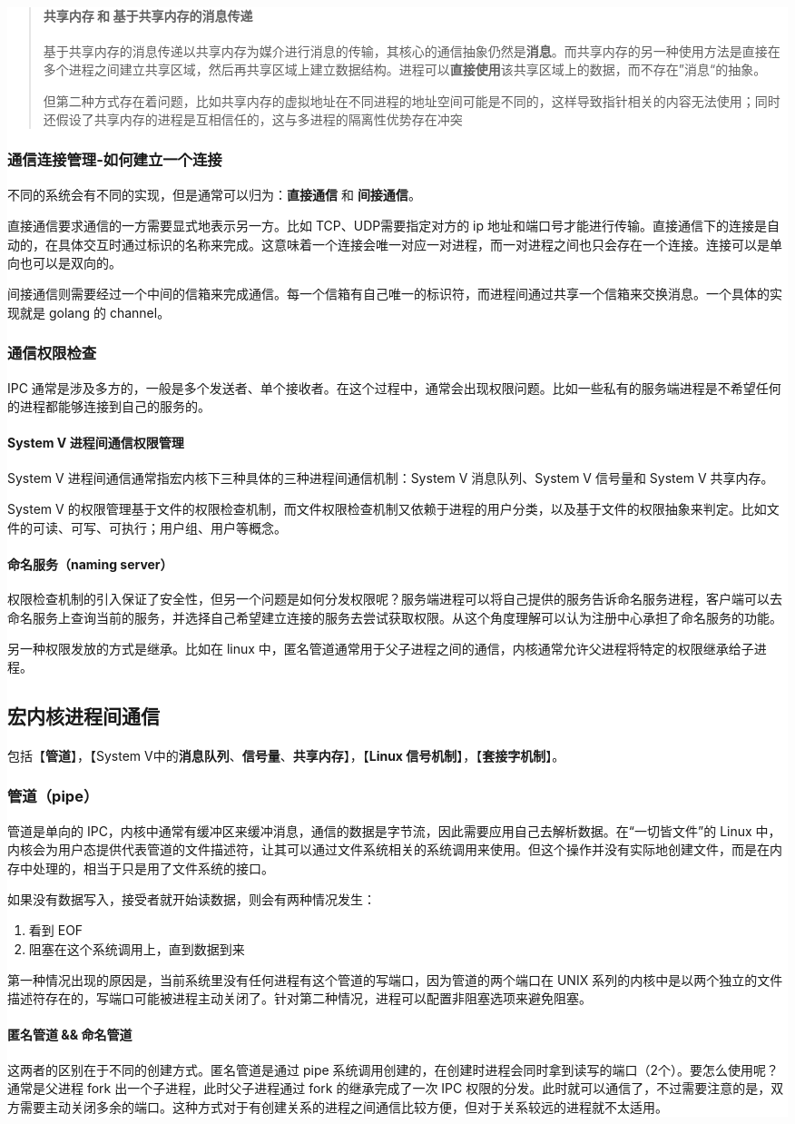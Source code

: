 > #### 共享内存 和 基于共享内存的消息传递 
>
> 基于共享内存的消息传递以共享内存为媒介进行消息的传输，其核心的通信抽象仍然是**消息**。而共享内存的另一种使用方法是直接在多个进程之间建立共享区域，然后再共享区域上建立数据结构。进程可以**直接使用**该共享区域上的数据，而不存在”消息“的抽象。
>
> 但第二种方式存在着问题，比如共享内存的虚拟地址在不同进程的地址空间可能是不同的，这样导致指针相关的内容无法使用；同时还假设了共享内存的进程是互相信任的，这与多进程的隔离性优势存在冲突

### 通信连接管理-如何建立一个连接

不同的系统会有不同的实现，但是通常可以归为：**直接通信** 和 **间接通信**。

直接通信要求通信的一方需要显式地表示另一方。比如 TCP、UDP需要指定对方的 ip 地址和端口号才能进行传输。直接通信下的连接是自动的，在具体交互时通过标识的名称来完成。这意味着一个连接会唯一对应一对进程，而一对进程之间也只会存在一个连接。连接可以是单向也可以是双向的。

间接通信则需要经过一个中间的信箱来完成通信。每一个信箱有自己唯一的标识符，而进程间通过共享一个信箱来交换消息。一个具体的实现就是 golang 的 channel。

### 通信权限检查

IPC 通常是涉及多方的，一般是多个发送者、单个接收者。在这个过程中，通常会出现权限问题。比如一些私有的服务端进程是不希望任何的进程都能够连接到自己的服务的。

#### System V 进程间通信权限管理

System V 进程间通信通常指宏内核下三种具体的三种进程间通信机制：System V 消息队列、System V  信号量和 System V  共享内存。

System V 的权限管理基于文件的权限检查机制，而文件权限检查机制又依赖于进程的用户分类，以及基于文件的权限抽象来判定。比如文件的可读、可写、可执行；用户组、用户等概念。

#### 命名服务（naming server）

权限检查机制的引入保证了安全性，但另一个问题是如何分发权限呢？服务端进程可以将自己提供的服务告诉命名服务进程，客户端可以去命名服务上查询当前的服务，并选择自己希望建立连接的服务去尝试获取权限。从这个角度理解可以认为注册中心承担了命名服务的功能。

另一种权限发放的方式是继承。比如在 linux 中，匿名管道通常用于父子进程之间的通信，内核通常允许父进程将特定的权限继承给子进程。



## 宏内核进程间通信

包括【**管道**】，【System V中的**消息队列**、**信号量**、**共享内存**】，【**Linux 信号机制**】，【**套接字机制**】。

### 管道（pipe）

管道是单向的 IPC，内核中通常有缓冲区来缓冲消息，通信的数据是字节流，因此需要应用自己去解析数据。在“一切皆文件”的 Linux 中，内核会为用户态提供代表管道的文件描述符，让其可以通过文件系统相关的系统调用来使用。但这个操作并没有实际地创建文件，而是在内存中处理的，相当于只是用了文件系统的接口。

如果没有数据写入，接受者就开始读数据，则会有两种情况发生：

1. 看到 EOF
2. 阻塞在这个系统调用上，直到数据到来

第一种情况出现的原因是，当前系统里没有任何进程有这个管道的写端口，因为管道的两个端口在 UNIX 系列的内核中是以两个独立的文件描述符存在的，写端口可能被进程主动关闭了。针对第二种情况，进程可以配置非阻塞选项来避免阻塞。



#### 匿名管道 && 命名管道

这两者的区别在于不同的创建方式。匿名管道是通过 pipe 系统调用创建的，在创建时进程会同时拿到读写的端口（2个）。要怎么使用呢？通常是父进程 fork 出一个子进程，此时父子进程通过 fork 的继承完成了一次 IPC 权限的分发。此时就可以通信了，不过需要注意的是，双方需要主动关闭多余的端口。这种方式对于有创建关系的进程之间通信比较方便，但对于关系较远的进程就不太适用。
